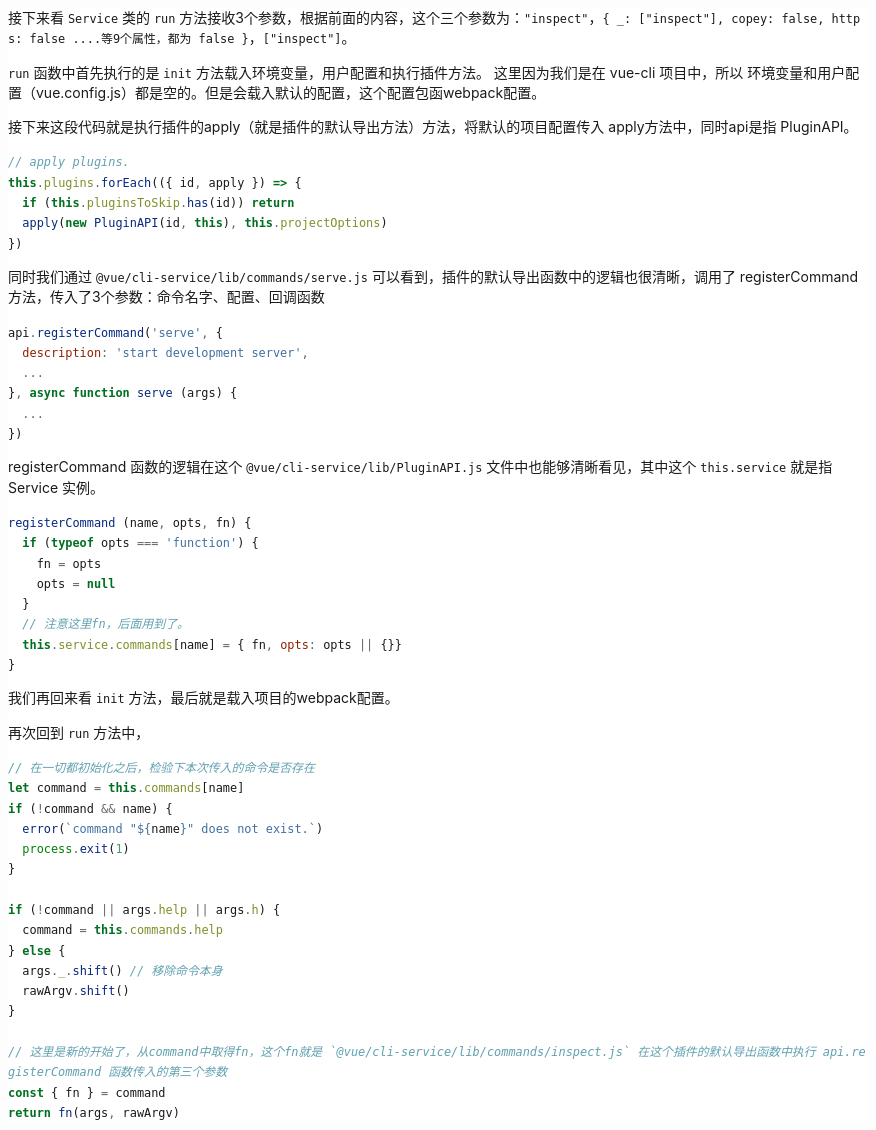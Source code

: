 接下来看 `Service` 类的 `run` 方法接收3个参数，根据前面的内容，这个三个参数为：`"inspect"`，`{ _: ["inspect"], copey: false, https: false ....等9个属性，都为 false }`，`["inspect"]`。

`run` 函数中首先执行的是 `init` 方法载入环境变量，用户配置和执行插件方法。
这里因为我们是在 vue-cli 项目中，所以 环境变量和用户配置（vue.config.js）都是空的。但是会载入默认的配置，这个配置包函webpack配置。

接下来这段代码就是执行插件的apply（就是插件的默认导出方法）方法，将默认的项目配置传入 apply方法中，同时api是指 PluginAPI。
```js
// apply plugins.
this.plugins.forEach(({ id, apply }) => {
  if (this.pluginsToSkip.has(id)) return
  apply(new PluginAPI(id, this), this.projectOptions)
})
```

同时我们通过 `@vue/cli-service/lib/commands/serve.js` 可以看到，插件的默认导出函数中的逻辑也很清晰，调用了 registerCommand方法，传入了3个参数：命令名字、配置、回调函数

```js
api.registerCommand('serve', {
  description: 'start development server',
  ...
}, async function serve (args) {
  ...
})
```

registerCommand 函数的逻辑在这个 `@vue/cli-service/lib/PluginAPI.js` 文件中也能够清晰看见，其中这个 `this.service` 就是指 Service 实例。
```js
registerCommand (name, opts, fn) {
  if (typeof opts === 'function') {
    fn = opts
    opts = null
  }
  // 注意这里fn，后面用到了。
  this.service.commands[name] = { fn, opts: opts || {}}
}
```

我们再回来看 `init` 方法，最后就是载入项目的webpack配置。

再次回到 `run` 方法中，
```js
// 在一切都初始化之后，检验下本次传入的命令是否存在
let command = this.commands[name]
if (!command && name) {
  error(`command "${name}" does not exist.`)
  process.exit(1)
}

if (!command || args.help || args.h) {
  command = this.commands.help
} else {
  args._.shift() // 移除命令本身
  rawArgv.shift()
}

// 这里是新的开始了，从command中取得fn，这个fn就是 `@vue/cli-service/lib/commands/inspect.js` 在这个插件的默认导出函数中执行 api.registerCommand 函数传入的第三个参数
const { fn } = command
return fn(args, rawArgv)
```
